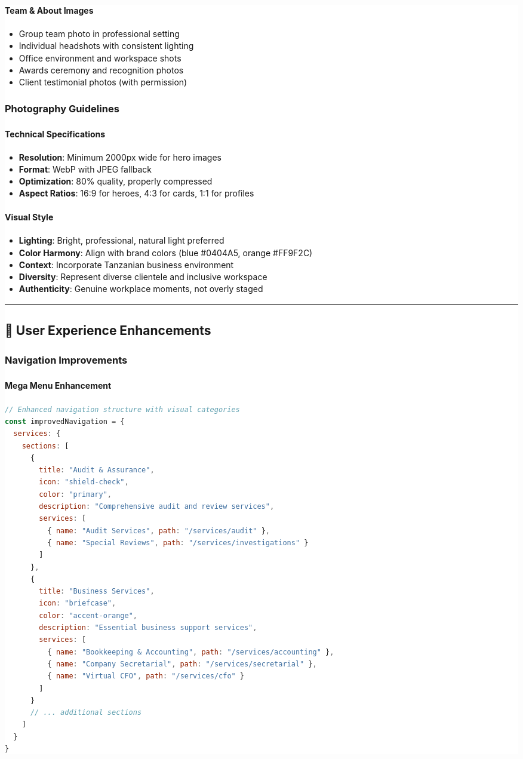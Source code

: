#### **Team & About Images**
- Group team photo in professional setting
- Individual headshots with consistent lighting
- Office environment and workspace shots
- Awards ceremony and recognition photos
- Client testimonial photos (with permission)

### **Photography Guidelines**

#### **Technical Specifications**
- **Resolution**: Minimum 2000px wide for hero images
- **Format**: WebP with JPEG fallback
- **Optimization**: 80% quality, properly compressed
- **Aspect Ratios**: 16:9 for heroes, 4:3 for cards, 1:1 for profiles

#### **Visual Style**
- **Lighting**: Bright, professional, natural light preferred
- **Color Harmony**: Align with brand colors (blue #0404A5, orange #FF9F2C)
- **Context**: Incorporate Tanzanian business environment
- **Diversity**: Represent diverse clientele and inclusive workspace
- **Authenticity**: Genuine workplace moments, not overly staged

---

## 🎯 **User Experience Enhancements**

### **Navigation Improvements**

#### **Mega Menu Enhancement**
```javascript
// Enhanced navigation structure with visual categories
const improvedNavigation = {
  services: {
    sections: [
      {
        title: "Audit & Assurance",
        icon: "shield-check",
        color: "primary",
        description: "Comprehensive audit and review services",
        services: [
          { name: "Audit Services", path: "/services/audit" },
          { name: "Special Reviews", path: "/services/investigations" }
        ]
      },
      {
        title: "Business Services", 
        icon: "briefcase",
        color: "accent-orange",
        description: "Essential business support services",
        services: [
          { name: "Bookkeeping & Accounting", path: "/services/accounting" },
          { name: "Company Secretarial", path: "/services/secretarial" },
          { name: "Virtual CFO", path: "/services/cfo" }
        ]
      }
      // ... additional sections
    ]
  }
}
```
